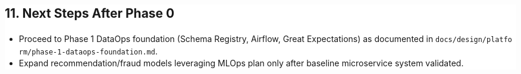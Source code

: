 ## 11. Next Steps After Phase 0
- Proceed to Phase 1 DataOps foundation (Schema Registry, Airflow, Great Expectations) as documented in `docs/design/platform/phase-1-dataops-foundation.md`.
- Expand recommendation/fraud models leveraging MLOps plan only after baseline microservice system validated.
